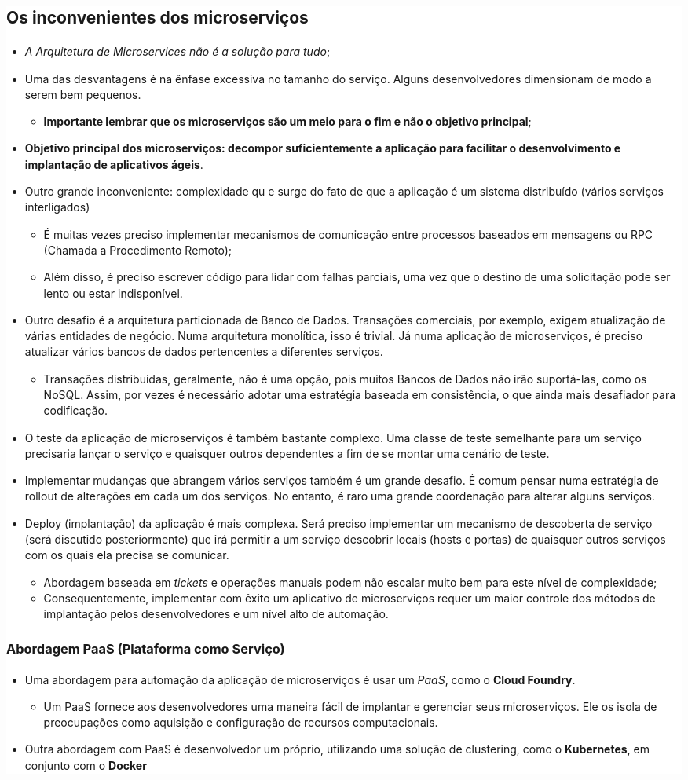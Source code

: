 ## Os inconvenientes dos microserviços
* *A Arquitetura de Microservices não é a solução para tudo*;
* Uma das desvantagens é na ênfase excessiva no tamanho do serviço. Alguns 
desenvolvedores dimensionam de modo a serem bem pequenos.
    * **Importante lembrar que os microserviços são um meio para o fim e não o
    objetivo principal**;
* **Objetivo principal dos microserviços: decompor suficientemente a aplicação 
para facilitar o desenvolvimento e implantação de aplicativos ágeis**.

* Outro grande inconveniente: complexidade qu e surge do fato de que a aplicação
é um sistema distribuído (vários serviços interligados)
    * É muitas vezes preciso implementar mecanismos de comunicação entre processos
    baseados em mensagens ou RPC (Chamada a Procedimento Remoto);

    * Além disso, é preciso escrever código para lidar com falhas parciais,
    uma vez que o destino de uma solicitação pode ser lento ou estar indisponível.
    
* Outro desafio é a arquitetura particionada de Banco de Dados. Transações comerciais,
por exemplo, exigem atualização de várias entidades de negócio. Numa arquitetura 
monolítica, isso é trivial. Já numa aplicação de microserviços, é preciso atualizar
vários bancos de dados pertencentes a diferentes serviços.
    * Transações distribuídas, geralmente, não é uma opção, pois muitos Bancos de Dados
    não irão suportá-las, como os NoSQL. Assim, por vezes é necessário adotar uma
    estratégia baseada em consistência, o que ainda mais desafiador para codificação.

* O teste da aplicação de microserviços é também bastante complexo. Uma classe 
de teste semelhante para um serviço precisaria lançar o serviço e quaisquer
outros dependentes a fim de se montar uma cenário de teste.

* Implementar mudanças que abrangem vários serviços também é um grande desafio.
É comum pensar numa estratégia de rollout de alterações em cada um dos serviços.
No entanto, é raro uma grande coordenação para alterar alguns serviços.

* Deploy (implantação) da aplicação é mais complexa. Será preciso implementar
um mecanismo de descoberta de serviço (será discutido posteriormente) que
irá permitir a um serviço descobrir locais (hosts e portas) de quaisquer
outros serviços com os quais ela precisa se comunicar.
    - Abordagem baseada em *tickets* e operações manuais podem não escalar
    muito bem para este nível de complexidade;
    - Consequentemente, implementar com êxito um aplicativo de microserviços
    requer um maior controle dos métodos de implantação pelos desenvolvedores
    e um nível alto de automação.

### Abordagem PaaS (Plataforma como Serviço)
* Uma abordagem para automação da aplicação de microserviços é usar um *PaaS*,
como o **Cloud Foundry**.
    * Um PaaS fornece aos desenvolvedores uma maneira fácil de implantar e
    gerenciar seus microserviços. Ele os isola de preocupações como
    aquisição e configuração de recursos computacionais.

* Outra abordagem com PaaS é desenvolvedor um próprio, utilizando uma solução
de clustering, como o **Kubernetes**, em conjunto com o **Docker**